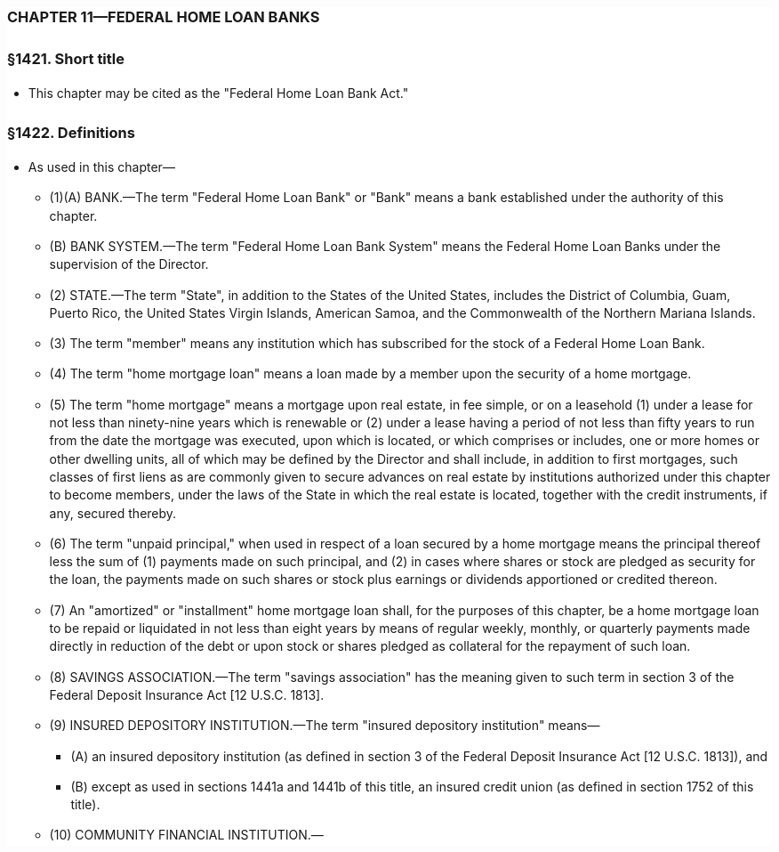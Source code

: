 ### **CHAPTER 11—FEDERAL HOME LOAN BANKS**

### §1421. Short title
* This chapter may be cited as the "Federal Home Loan Bank Act."

### §1422. Definitions
* As used in this chapter—

  * (1)(A) BANK.—The term "Federal Home Loan Bank" or "Bank" means a bank established under the authority of this chapter.

  * (B) BANK SYSTEM.—The term "Federal Home Loan Bank System" means the Federal Home Loan Banks under the supervision of the Director.

  * (2) STATE.—The term "State", in addition to the States of the United States, includes the District of Columbia, Guam, Puerto Rico, the United States Virgin Islands, American Samoa, and the Commonwealth of the Northern Mariana Islands.

  * (3) The term "member" means any institution which has subscribed for the stock of a Federal Home Loan Bank.

  * (4) The term "home mortgage loan" means a loan made by a member upon the security of a home mortgage.

  * (5) The term "home mortgage" means a mortgage upon real estate, in fee simple, or on a leasehold (1) under a lease for not less than ninety-nine years which is renewable or (2) under a lease having a period of not less than fifty years to run from the date the mortgage was executed, upon which is located, or which comprises or includes, one or more homes or other dwelling units, all of which may be defined by the Director and shall include, in addition to first mortgages, such classes of first liens as are commonly given to secure advances on real estate by institutions authorized under this chapter to become members, under the laws of the State in which the real estate is located, together with the credit instruments, if any, secured thereby.

  * (6) The term "unpaid principal," when used in respect of a loan secured by a home mortgage means the principal thereof less the sum of (1) payments made on such principal, and (2) in cases where shares or stock are pledged as security for the loan, the payments made on such shares or stock plus earnings or dividends apportioned or credited thereon.

  * (7) An "amortized" or "installment" home mortgage loan shall, for the purposes of this chapter, be a home mortgage loan to be repaid or liquidated in not less than eight years by means of regular weekly, monthly, or quarterly payments made directly in reduction of the debt or upon stock or shares pledged as collateral for the repayment of such loan.

  * (8) SAVINGS ASSOCIATION.—The term "savings association" has the meaning given to such term in section 3 of the Federal Deposit Insurance Act [12 U.S.C. 1813].

  * (9) INSURED DEPOSITORY INSTITUTION.—The term "insured depository institution" means—

    * (A) an insured depository institution (as defined in section 3 of the Federal Deposit Insurance Act [12 U.S.C. 1813]), and

    * (B) except as used in sections 1441a and 1441b of this title, an insured credit union (as defined in section 1752 of this title).


  * (10) COMMUNITY FINANCIAL INSTITUTION.—
